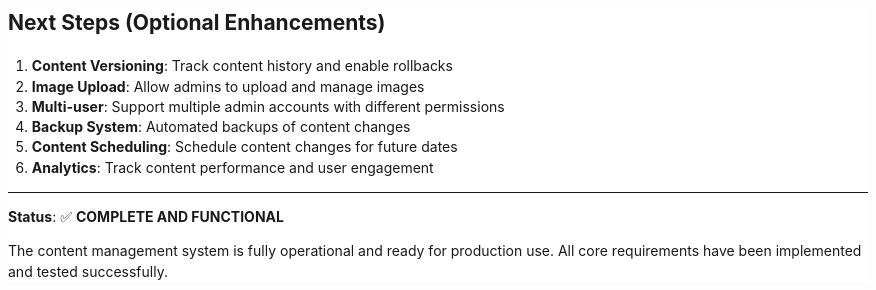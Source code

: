 ## Next Steps (Optional Enhancements)

1. **Content Versioning**: Track content history and enable rollbacks
2. **Image Upload**: Allow admins to upload and manage images
3. **Multi-user**: Support multiple admin accounts with different permissions
4. **Backup System**: Automated backups of content changes
5. **Content Scheduling**: Schedule content changes for future dates
6. **Analytics**: Track content performance and user engagement

---

**Status**: ✅ **COMPLETE AND FUNCTIONAL**

The content management system is fully operational and ready for production use. All core requirements have been implemented and tested successfully.
